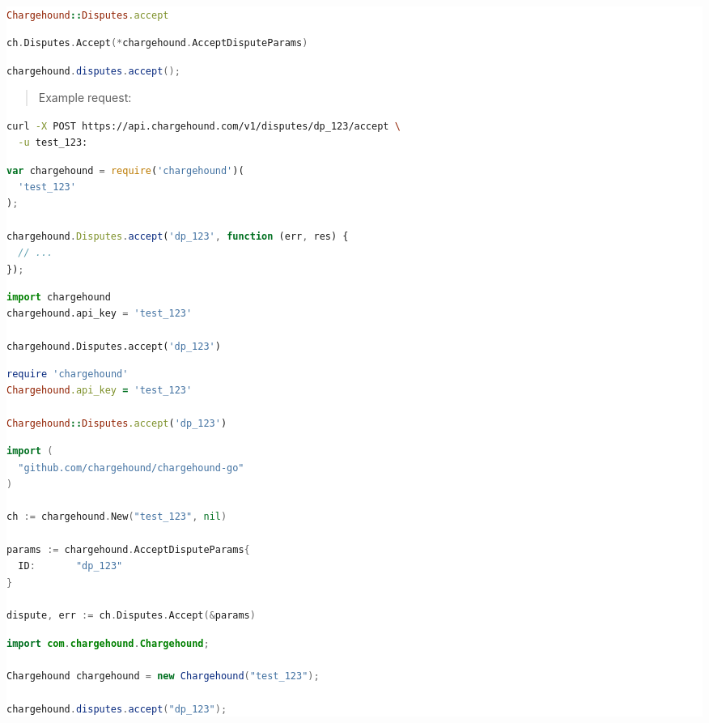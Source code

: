 ```ruby
Chargehound::Disputes.accept
```

```go
ch.Disputes.Accept(*chargehound.AcceptDisputeParams)
```

```java
chargehound.disputes.accept();
```

> Example request:

```sh
curl -X POST https://api.chargehound.com/v1/disputes/dp_123/accept \
  -u test_123:
```

```javascript
var chargehound = require('chargehound')(
  'test_123'
);

chargehound.Disputes.accept('dp_123', function (err, res) {
  // ...
});
```

```python
import chargehound
chargehound.api_key = 'test_123'

chargehound.Disputes.accept('dp_123')
```

```ruby
require 'chargehound'
Chargehound.api_key = 'test_123'

Chargehound::Disputes.accept('dp_123')
```

```go
import (
  "github.com/chargehound/chargehound-go"
)

ch := chargehound.New("test_123", nil)

params := chargehound.AcceptDisputeParams{
  ID:       "dp_123"
}

dispute, err := ch.Disputes.Accept(&params)
```

```java
import com.chargehound.Chargehound;

Chargehound chargehound = new Chargehound("test_123");

chargehound.disputes.accept("dp_123");
```

